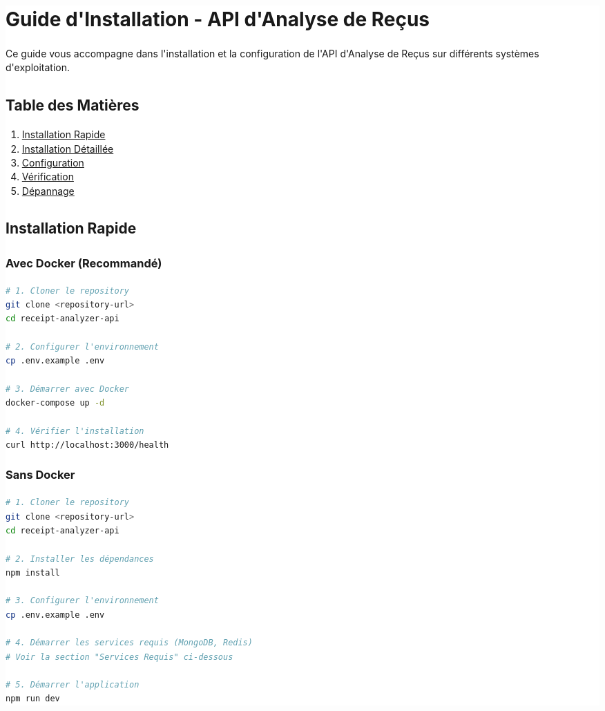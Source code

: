 # Guide d'Installation - API d'Analyse de Reçus

Ce guide vous accompagne dans l'installation et la configuration de l'API d'Analyse de Reçus sur différents systèmes d'exploitation.

## Table des Matières

1. [Installation Rapide](#installation-rapide)
2. [Installation Détaillée](#installation-détaillée)
3. [Configuration](#configuration)
4. [Vérification](#vérification)
5. [Dépannage](#dépannage)

## Installation Rapide

### Avec Docker (Recommandé)

```bash
# 1. Cloner le repository
git clone <repository-url>
cd receipt-analyzer-api

# 2. Configurer l'environnement
cp .env.example .env

# 3. Démarrer avec Docker
docker-compose up -d

# 4. Vérifier l'installation
curl http://localhost:3000/health
```

### Sans Docker

```bash
# 1. Cloner le repository
git clone <repository-url>
cd receipt-analyzer-api

# 2. Installer les dépendances
npm install

# 3. Configurer l'environnement
cp .env.example .env

# 4. Démarrer les services requis (MongoDB, Redis)
# Voir la section "Services Requis" ci-dessous

# 5. Démarrer l'application
npm run dev
```
